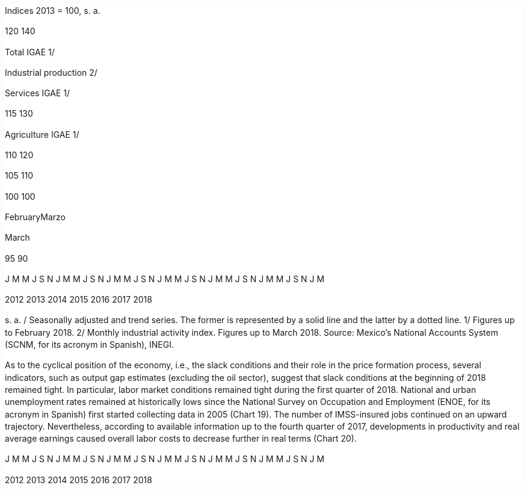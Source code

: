 Indices 2013 = 100, s. a.

120 140

Total IGAE 1/

Industrial production 2/

Services IGAE 1/

115 130

Agriculture IGAE 1/

110 120

105 110

100 100

FebruaryMarzo

March

95 90

J M M J S N J M M J S N J M M J S N J M M J S N J M M J S N J M M J S N J M

2012 2013 2014 2015 2016 2017 2018

s. a. / Seasonally adjusted and trend series. The former is represented by a
solid line and the latter by a dotted line.
1/ Figures up to February 2018.
2/ Monthly industrial activity index. Figures up to March 2018.
Source: Mexico’s National Accounts System (SCNM, for its acronym in
Spanish), INEGI.

As to the cyclical position of the economy, i.e., the
slack conditions and their role in the price formation
process, several indicators, such as output gap
estimates (excluding the oil sector), suggest that
slack conditions at the beginning of 2018 remained
tight. In particular, labor market conditions remained
tight during the first quarter of 2018. National and
urban unemployment rates remained at historically
lows since the National Survey on Occupation and
Employment (ENOE, for its acronym in Spanish) first
started collecting data in 2005 (Chart 19). The
number of IMSS-insured jobs continued on an
upward trajectory. Nevertheless, according to
available information up to the fourth quarter of 2017,
developments in productivity and real average
earnings caused overall labor costs to decrease
further in real terms (Chart 20).


J M M J S N J M M J S N J M M J S N J M M J S N J M M J S N J M M J S N J M

2012 2013 2014 2015 2016 2017 2018
